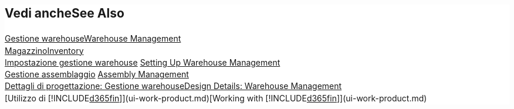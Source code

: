 
## <a name="see-also"></a><span data-ttu-id="4f248-170">Vedi anche</span><span class="sxs-lookup"><span data-stu-id="4f248-170">See Also</span></span>  
[<span data-ttu-id="4f248-171">Gestione warehouse</span><span class="sxs-lookup"><span data-stu-id="4f248-171">Warehouse Management</span></span>](warehouse-manage-warehouse.md)  
[<span data-ttu-id="4f248-172">Magazzino</span><span class="sxs-lookup"><span data-stu-id="4f248-172">Inventory</span></span>](inventory-manage-inventory.md)  
<span data-ttu-id="4f248-173">[Impostazione gestione warehouse](warehouse-setup-warehouse.md)   </span><span class="sxs-lookup"><span data-stu-id="4f248-173">[Setting Up Warehouse Management](warehouse-setup-warehouse.md)   </span></span>  
<span data-ttu-id="4f248-174">[Gestione assemblaggio](assembly-assemble-items.md)  </span><span class="sxs-lookup"><span data-stu-id="4f248-174">[Assembly Management](assembly-assemble-items.md)  </span></span>  
[<span data-ttu-id="4f248-175">Dettagli di progettazione: Gestione warehouse</span><span class="sxs-lookup"><span data-stu-id="4f248-175">Design Details: Warehouse Management</span></span>](design-details-warehouse-management.md)  
<span data-ttu-id="4f248-176">[Utilizzo di [!INCLUDE[d365fin](includes/d365fin_md.md)]](ui-work-product.md)</span><span class="sxs-lookup"><span data-stu-id="4f248-176">[Working with [!INCLUDE[d365fin](includes/d365fin_md.md)]](ui-work-product.md)</span></span>

